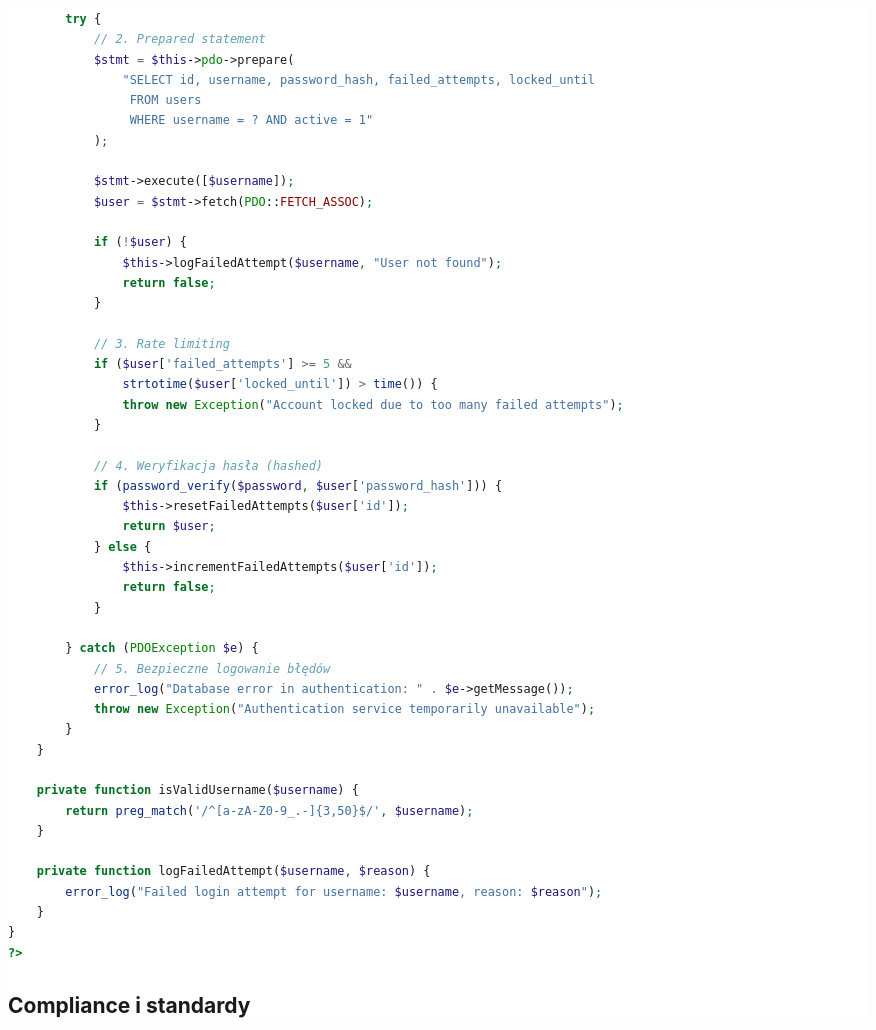 ```php
        try {
            // 2. Prepared statement
            $stmt = $this->pdo->prepare(
                "SELECT id, username, password_hash, failed_attempts, locked_until 
                 FROM users 
                 WHERE username = ? AND active = 1"
            );
            
            $stmt->execute([$username]);
            $user = $stmt->fetch(PDO::FETCH_ASSOC);
            
            if (!$user) {
                $this->logFailedAttempt($username, "User not found");
                return false;
            }
            
            // 3. Rate limiting
            if ($user['failed_attempts'] >= 5 && 
                strtotime($user['locked_until']) > time()) {
                throw new Exception("Account locked due to too many failed attempts");
            }
            
            // 4. Weryfikacja hasła (hashed)
            if (password_verify($password, $user['password_hash'])) {
                $this->resetFailedAttempts($user['id']);
                return $user;
            } else {
                $this->incrementFailedAttempts($user['id']);
                return false;
            }
            
        } catch (PDOException $e) {
            // 5. Bezpieczne logowanie błędów
            error_log("Database error in authentication: " . $e->getMessage());
            throw new Exception("Authentication service temporarily unavailable");
        }
    }
    
    private function isValidUsername($username) {
        return preg_match('/^[a-zA-Z0-9_.-]{3,50}$/', $username);
    }
    
    private function logFailedAttempt($username, $reason) {
        error_log("Failed login attempt for username: $username, reason: $reason");
    }
}
?>
```

## Compliance i standardy
